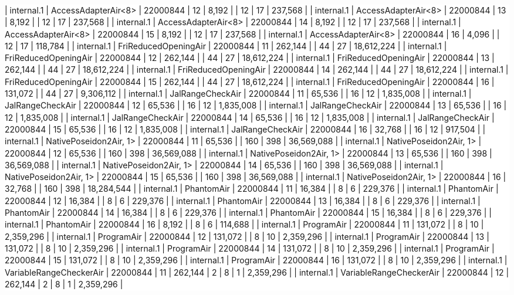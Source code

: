 | internal.1 | AccessAdapterAir<8> | 22000844 | 12 | 8,192 |  | 12 | 17 | 237,568 | 
| internal.1 | AccessAdapterAir<8> | 22000844 | 13 | 8,192 |  | 12 | 17 | 237,568 | 
| internal.1 | AccessAdapterAir<8> | 22000844 | 14 | 8,192 |  | 12 | 17 | 237,568 | 
| internal.1 | AccessAdapterAir<8> | 22000844 | 15 | 8,192 |  | 12 | 17 | 237,568 | 
| internal.1 | AccessAdapterAir<8> | 22000844 | 16 | 4,096 |  | 12 | 17 | 118,784 | 
| internal.1 | FriReducedOpeningAir | 22000844 | 11 | 262,144 |  | 44 | 27 | 18,612,224 | 
| internal.1 | FriReducedOpeningAir | 22000844 | 12 | 262,144 |  | 44 | 27 | 18,612,224 | 
| internal.1 | FriReducedOpeningAir | 22000844 | 13 | 262,144 |  | 44 | 27 | 18,612,224 | 
| internal.1 | FriReducedOpeningAir | 22000844 | 14 | 262,144 |  | 44 | 27 | 18,612,224 | 
| internal.1 | FriReducedOpeningAir | 22000844 | 15 | 262,144 |  | 44 | 27 | 18,612,224 | 
| internal.1 | FriReducedOpeningAir | 22000844 | 16 | 131,072 |  | 44 | 27 | 9,306,112 | 
| internal.1 | JalRangeCheckAir | 22000844 | 11 | 65,536 |  | 16 | 12 | 1,835,008 | 
| internal.1 | JalRangeCheckAir | 22000844 | 12 | 65,536 |  | 16 | 12 | 1,835,008 | 
| internal.1 | JalRangeCheckAir | 22000844 | 13 | 65,536 |  | 16 | 12 | 1,835,008 | 
| internal.1 | JalRangeCheckAir | 22000844 | 14 | 65,536 |  | 16 | 12 | 1,835,008 | 
| internal.1 | JalRangeCheckAir | 22000844 | 15 | 65,536 |  | 16 | 12 | 1,835,008 | 
| internal.1 | JalRangeCheckAir | 22000844 | 16 | 32,768 |  | 16 | 12 | 917,504 | 
| internal.1 | NativePoseidon2Air<BabyBearParameters>, 1> | 22000844 | 11 | 65,536 |  | 160 | 398 | 36,569,088 | 
| internal.1 | NativePoseidon2Air<BabyBearParameters>, 1> | 22000844 | 12 | 65,536 |  | 160 | 398 | 36,569,088 | 
| internal.1 | NativePoseidon2Air<BabyBearParameters>, 1> | 22000844 | 13 | 65,536 |  | 160 | 398 | 36,569,088 | 
| internal.1 | NativePoseidon2Air<BabyBearParameters>, 1> | 22000844 | 14 | 65,536 |  | 160 | 398 | 36,569,088 | 
| internal.1 | NativePoseidon2Air<BabyBearParameters>, 1> | 22000844 | 15 | 65,536 |  | 160 | 398 | 36,569,088 | 
| internal.1 | NativePoseidon2Air<BabyBearParameters>, 1> | 22000844 | 16 | 32,768 |  | 160 | 398 | 18,284,544 | 
| internal.1 | PhantomAir | 22000844 | 11 | 16,384 |  | 8 | 6 | 229,376 | 
| internal.1 | PhantomAir | 22000844 | 12 | 16,384 |  | 8 | 6 | 229,376 | 
| internal.1 | PhantomAir | 22000844 | 13 | 16,384 |  | 8 | 6 | 229,376 | 
| internal.1 | PhantomAir | 22000844 | 14 | 16,384 |  | 8 | 6 | 229,376 | 
| internal.1 | PhantomAir | 22000844 | 15 | 16,384 |  | 8 | 6 | 229,376 | 
| internal.1 | PhantomAir | 22000844 | 16 | 8,192 |  | 8 | 6 | 114,688 | 
| internal.1 | ProgramAir | 22000844 | 11 | 131,072 |  | 8 | 10 | 2,359,296 | 
| internal.1 | ProgramAir | 22000844 | 12 | 131,072 |  | 8 | 10 | 2,359,296 | 
| internal.1 | ProgramAir | 22000844 | 13 | 131,072 |  | 8 | 10 | 2,359,296 | 
| internal.1 | ProgramAir | 22000844 | 14 | 131,072 |  | 8 | 10 | 2,359,296 | 
| internal.1 | ProgramAir | 22000844 | 15 | 131,072 |  | 8 | 10 | 2,359,296 | 
| internal.1 | ProgramAir | 22000844 | 16 | 131,072 |  | 8 | 10 | 2,359,296 | 
| internal.1 | VariableRangeCheckerAir | 22000844 | 11 | 262,144 | 2 | 8 | 1 | 2,359,296 | 
| internal.1 | VariableRangeCheckerAir | 22000844 | 12 | 262,144 | 2 | 8 | 1 | 2,359,296 | 